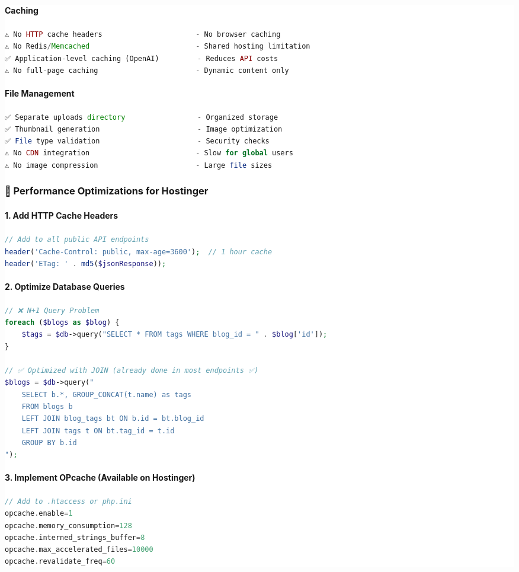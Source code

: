 #### Caching
```php
⚠️ No HTTP cache headers                      - No browser caching
⚠️ No Redis/Memcached                         - Shared hosting limitation
✅ Application-level caching (OpenAI)         - Reduces API costs
⚠️ No full-page caching                       - Dynamic content only
```

#### File Management
```php
✅ Separate uploads directory                 - Organized storage
✅ Thumbnail generation                       - Image optimization
✅ File type validation                       - Security checks
⚠️ No CDN integration                         - Slow for global users
⚠️ No image compression                       - Large file sizes
```

### 🚀 Performance Optimizations for Hostinger

#### 1. **Add HTTP Cache Headers**
```php
// Add to all public API endpoints
header('Cache-Control: public, max-age=3600');  // 1 hour cache
header('ETag: ' . md5($jsonResponse));
```

#### 2. **Optimize Database Queries**
```php
// ❌ N+1 Query Problem
foreach ($blogs as $blog) {
    $tags = $db->query("SELECT * FROM tags WHERE blog_id = " . $blog['id']);
}

// ✅ Optimized with JOIN (already done in most endpoints ✅)
$blogs = $db->query("
    SELECT b.*, GROUP_CONCAT(t.name) as tags
    FROM blogs b
    LEFT JOIN blog_tags bt ON b.id = bt.blog_id
    LEFT JOIN tags t ON bt.tag_id = t.id
    GROUP BY b.id
");
```

#### 3. **Implement OPcache** (Available on Hostinger)
```php
// Add to .htaccess or php.ini
opcache.enable=1
opcache.memory_consumption=128
opcache.interned_strings_buffer=8
opcache.max_accelerated_files=10000
opcache.revalidate_freq=60
```
